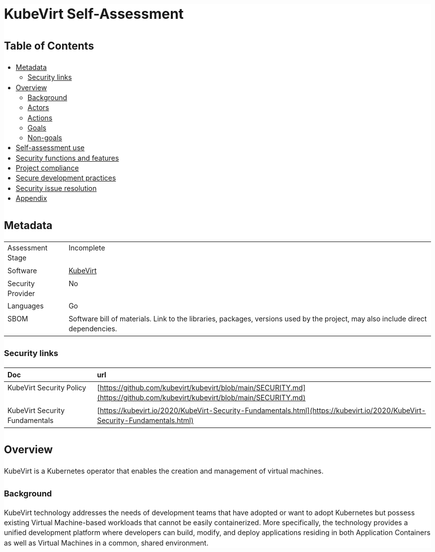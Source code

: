 

# KubeVirt Self-Assessment

## Table of Contents

* [Metadata](#metadata)  
  * [Security links](#security-links)  
* [Overview](#overview)  
  * [Background](#background)  
  * [Actors](#actors)  
  * [Actions](#actions)  
  * [Goals](#goals)  
  * [Non-goals](#non-goals)  
* [Self-assessment use](#self-assessment-use)  
* [Security functions and features](#security-functions-and-features)  
* [Project compliance](#project-compliance)  
* [Secure development practices](#secure-development-practices)  
* [Security issue resolution](#security-issue-resolution)  
* [Appendix](#appendix)

## Metadata

|  |  |
| :---- | :---- |
| Assessment Stage | Incomplete |
| Software | [KubeVirt](https://github.com/kubevirt/kubevirt) |
| Security Provider | No |
| Languages | Go |
| SBOM | Software bill of materials.  Link to the libraries, packages, versions used by the project, may also include direct dependencies. |

### Security links

| Doc | url |
| :---- | :---- |
| KubeVirt Security Policy | [https://github.com/kubevirt/kubevirt/blob/main/SECURITY.md](https://github.com/kubevirt/kubevirt/blob/main/SECURITY.md) |
| KubeVirt Security Fundamentals | [https://kubevirt.io/2020/KubeVirt-Security-Fundamentals.html](https://kubevirt.io/2020/KubeVirt-Security-Fundamentals.html) |

## Overview

KubeVirt is a Kubernetes operator that enables the creation and management of virtual machines.

### Background

KubeVirt technology addresses the needs of development teams that have adopted or want to adopt Kubernetes but possess existing Virtual Machine-based workloads that cannot be easily containerized. More specifically, the technology provides a unified development platform where developers can build, modify, and deploy applications residing in both Application Containers as well as Virtual Machines in a common, shared environment.

